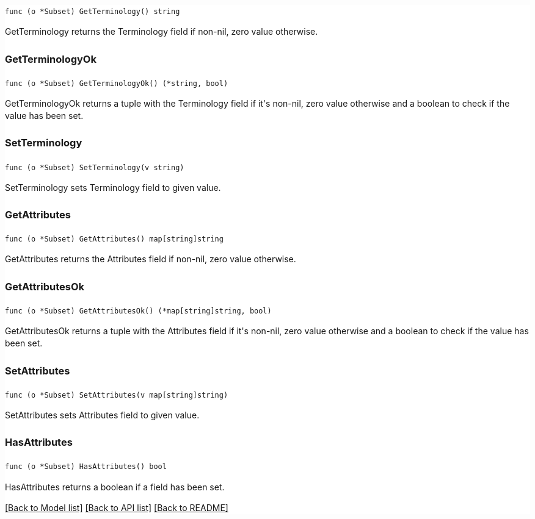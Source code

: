`func (o *Subset) GetTerminology() string`

GetTerminology returns the Terminology field if non-nil, zero value otherwise.

### GetTerminologyOk

`func (o *Subset) GetTerminologyOk() (*string, bool)`

GetTerminologyOk returns a tuple with the Terminology field if it's non-nil, zero value otherwise
and a boolean to check if the value has been set.

### SetTerminology

`func (o *Subset) SetTerminology(v string)`

SetTerminology sets Terminology field to given value.


### GetAttributes

`func (o *Subset) GetAttributes() map[string]string`

GetAttributes returns the Attributes field if non-nil, zero value otherwise.

### GetAttributesOk

`func (o *Subset) GetAttributesOk() (*map[string]string, bool)`

GetAttributesOk returns a tuple with the Attributes field if it's non-nil, zero value otherwise
and a boolean to check if the value has been set.

### SetAttributes

`func (o *Subset) SetAttributes(v map[string]string)`

SetAttributes sets Attributes field to given value.

### HasAttributes

`func (o *Subset) HasAttributes() bool`

HasAttributes returns a boolean if a field has been set.


[[Back to Model list]](../README.md#documentation-for-models) [[Back to API list]](../README.md#documentation-for-api-endpoints) [[Back to README]](../README.md)


